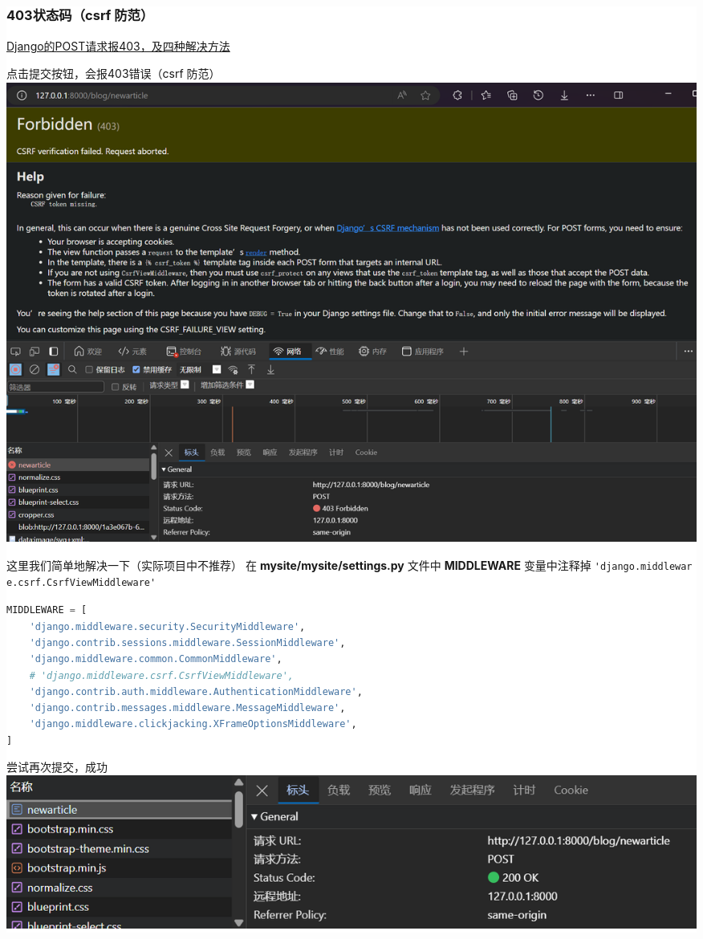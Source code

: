 ### 403状态码（csrf 防范）

[Django的POST请求报403，及四种解决方法](https://cloud.tencent.com/developer/article/1352455)

点击提交按钮，会报403错误（csrf 防范）
![](resources/2024-01-21-23-06-23.png)

这里我们简单地解决一下（实际项目中不推荐）
在 **mysite/mysite/settings.py** 文件中 **MIDDLEWARE** 变量中注释掉 `'django.middleware.csrf.CsrfViewMiddleware'`
```py
MIDDLEWARE = [
    'django.middleware.security.SecurityMiddleware',
    'django.contrib.sessions.middleware.SessionMiddleware',
    'django.middleware.common.CommonMiddleware',
    # 'django.middleware.csrf.CsrfViewMiddleware',
    'django.contrib.auth.middleware.AuthenticationMiddleware',
    'django.contrib.messages.middleware.MessageMiddleware',
    'django.middleware.clickjacking.XFrameOptionsMiddleware',
]
```

尝试再次提交，成功
![](resources/2024-01-21-23-17-04.png)
